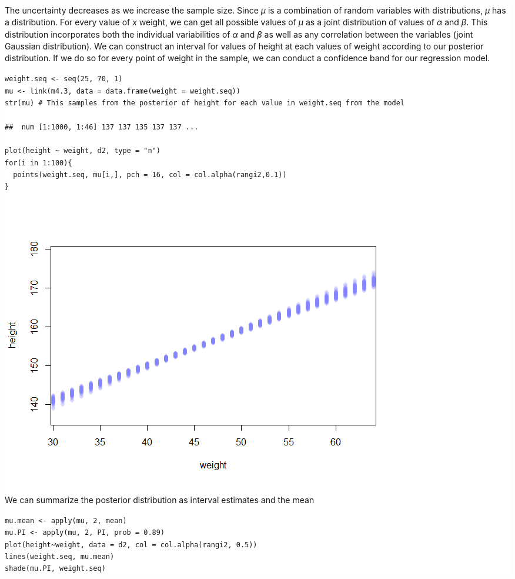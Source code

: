 The uncertainty decreases as we increase the sample size. Since *μ* is a
combination of random variables with distributions, *μ* has a
distribution. For every value of *x* weight, we can get all possible
values of *μ* as a joint distribution of values of *α* and *β*. This
distribution incorporates both the individual variabilities of *α* and
*β* as well as any correlation between the variables (joint Gaussian
distribution). We can construct an interval for values of height at each
values of weight according to our posterior distribution. If we do so
for every point of weight in the sample, we can conduct a confidence
band for our regression model.

    weight.seq <- seq(25, 70, 1)
    mu <- link(m4.3, data = data.frame(weight = weight.seq))
    str(mu) # This samples from the posterior of height for each value in weight.seq from the model 

    ##  num [1:1000, 1:46] 137 137 135 137 137 ...

    plot(height ~ weight, d2, type = "n")
    for(i in 1:100){
      points(weight.seq, mu[i,], pch = 16, col = col.alpha(rangi2,0.1))
    }

![](02-ch_4_files/figure-markdown_strict/unnamed-chunk-14-1.png)

We can summarize the posterior distribution as interval estimates and
the mean

    mu.mean <- apply(mu, 2, mean)
    mu.PI <- apply(mu, 2, PI, prob = 0.89)
    plot(height~weight, data = d2, col = col.alpha(rangi2, 0.5))
    lines(weight.seq, mu.mean)
    shade(mu.PI, weight.seq)
